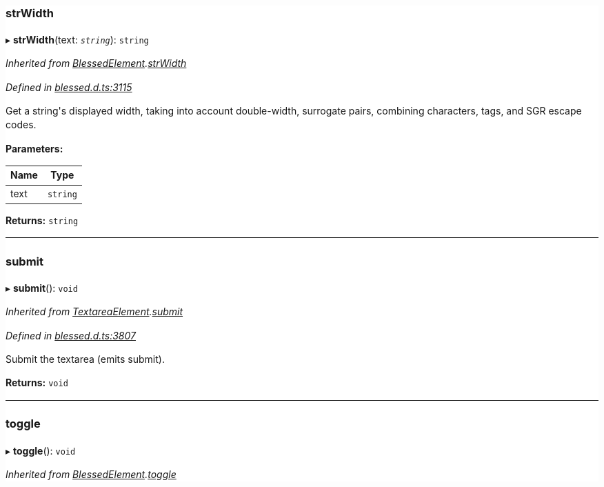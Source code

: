 ###  strWidth

▸ **strWidth**(text: *`string`*): `string`

*Inherited from [BlessedElement](api-classes-blessed-d-widgets.blessedelement.md).[strWidth](api-classes-blessed-d-widgets.blessedelement.md#strwidth)*

*Defined in [blessed.d.ts:3115](https://github.com/cancerberoSgx/accursed/blob/7a42e78/src/declarations/blessed.d.ts#L3115)*

Get a string's displayed width, taking into account double-width, surrogate pairs, combining characters, tags, and SGR escape codes.

**Parameters:**

| Name | Type |
| ------ | ------ |
| text | `string` |

**Returns:** `string`

___
<a id="submit"></a>

###  submit

▸ **submit**(): `void`

*Inherited from [TextareaElement](api-classes-blessed-d-widgets.textareaelement.md).[submit](api-classes-blessed-d-widgets.textareaelement.md#submit)*

*Defined in [blessed.d.ts:3807](https://github.com/cancerberoSgx/accursed/blob/7a42e78/src/declarations/blessed.d.ts#L3807)*

Submit the textarea (emits submit).

**Returns:** `void`

___
<a id="toggle"></a>

###  toggle

▸ **toggle**(): `void`

*Inherited from [BlessedElement](api-classes-blessed-d-widgets.blessedelement.md).[toggle](api-classes-blessed-d-widgets.blessedelement.md#toggle)*

